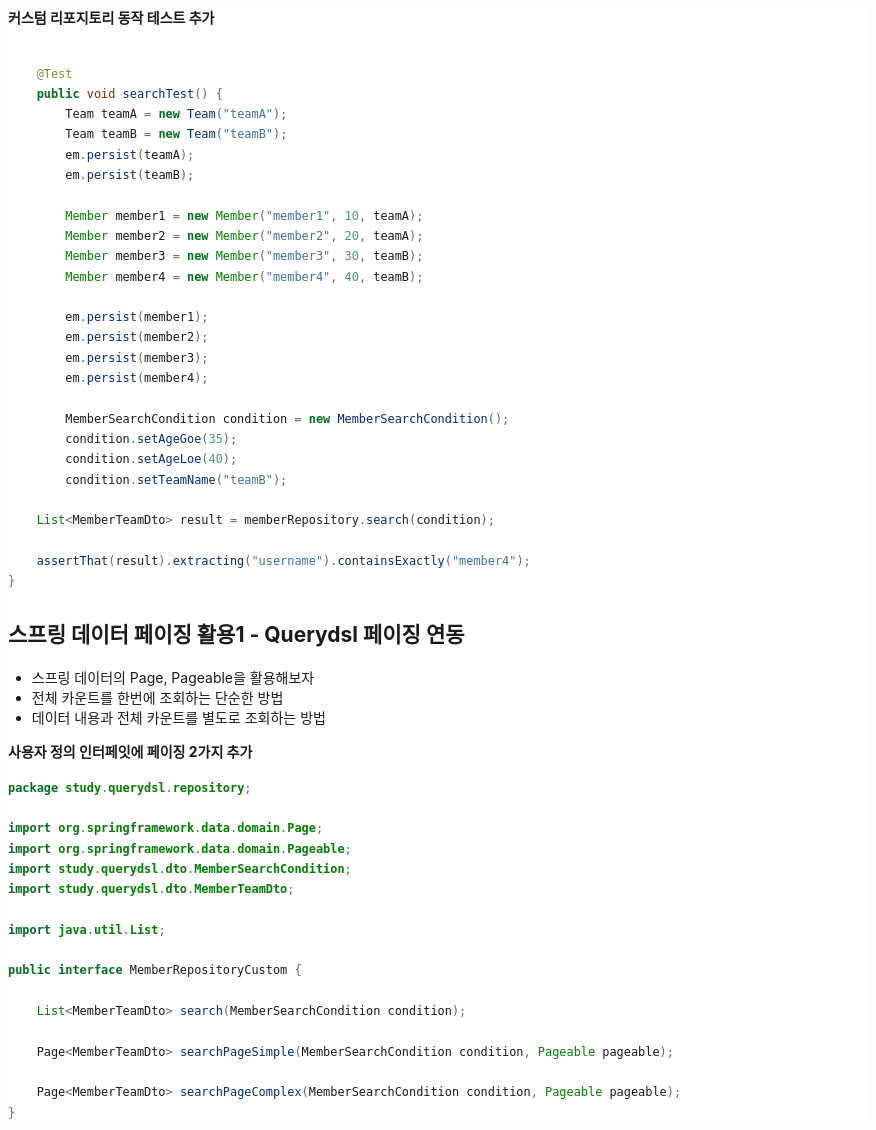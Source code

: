 **커스텀 리포지토리 동작 테스트 추가**

```java

    @Test
    public void searchTest() {
        Team teamA = new Team("teamA");
        Team teamB = new Team("teamB");
        em.persist(teamA);
        em.persist(teamB);

        Member member1 = new Member("member1", 10, teamA);
        Member member2 = new Member("member2", 20, teamA);
        Member member3 = new Member("member3", 30, teamB);
        Member member4 = new Member("member4", 40, teamB);

        em.persist(member1);
        em.persist(member2);
        em.persist(member3);
        em.persist(member4);

        MemberSearchCondition condition = new MemberSearchCondition();
        condition.setAgeGoe(35);
        condition.setAgeLoe(40);
        condition.setTeamName("teamB");

    List<MemberTeamDto> result = memberRepository.search(condition);

    assertThat(result).extracting("username").containsExactly("member4");
}
```

## 스프링 데이터 페이징 활용1 - Querydsl 페이징 연동

- 스프링 데이터의 Page, Pageable을 활용해보자
- 전체 카운트를 한번에 조회하는 단순한 방법
- 데이터 내용과 전체 카운트를 별도로 조회하는 방법

**사용자 정의 인터페잇에 페이징 2가지 추가**

```java
package study.querydsl.repository;

import org.springframework.data.domain.Page;
import org.springframework.data.domain.Pageable;
import study.querydsl.dto.MemberSearchCondition;
import study.querydsl.dto.MemberTeamDto;

import java.util.List;

public interface MemberRepositoryCustom {

    List<MemberTeamDto> search(MemberSearchCondition condition);

    Page<MemberTeamDto> searchPageSimple(MemberSearchCondition condition, Pageable pageable);

    Page<MemberTeamDto> searchPageComplex(MemberSearchCondition condition, Pageable pageable);
}
```
